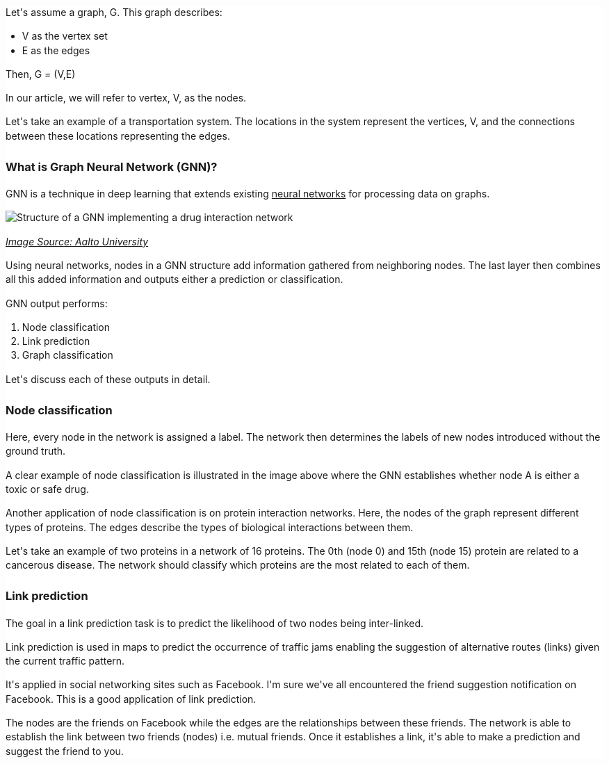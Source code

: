 Let's assume a graph, G. This graph describes:
- V as the vertex set
- E as the edges

Then, G = (V,E)

In our article, we will refer to vertex, V, as the nodes.

Let's take an example of a transportation system. The locations in the system represent the vertices, V, and the connections between these locations representing the edges.

### What is Graph Neural Network (GNN)?
GNN is a technique in deep learning that extends existing [neural networks](/introduction-to-neural-networks/) for processing data on graphs.

![Structure of a GNN implementing a drug interaction network](/engineering-education/an-introduction-to-graph-neural-network/gnn-structure.PNG)<br>

*[Image Source: Aalto University](https://users.aalto.fi/~falconr1/RecentAdvances2019/How%20Powerful%20Are%20Graph%20Neural%20Networks/How_Powerful_Are_Graph_Neural_Networks(3).pdf)*

Using neural networks, nodes in a GNN structure add information gathered from neighboring nodes. The last layer then combines all this added information and outputs either a prediction or classification.

GNN output performs:
1. Node classification  
2. Link prediction
3. Graph classification

Let's discuss each of these outputs in detail.

### Node classification
Here, every node in the network is assigned a label. The network then determines the labels of new nodes introduced without the ground truth.

A clear example of node classification is illustrated in the image above where the GNN establishes whether node A is either a toxic or safe drug.

Another application of node classification is on protein interaction networks. Here, the nodes of the graph represent different types of proteins. The edges describe the types of biological interactions between them.

Let's take an example of two proteins in a network of 16 proteins. The 0th (node 0) and 15th (node 15) protein are related to a cancerous disease. The network should classify which proteins are the most related to each of them.

### Link prediction
The goal in a link prediction task is to predict the likelihood of two nodes being inter-linked.

Link prediction is used in maps to predict the occurrence of traffic jams enabling the suggestion of alternative routes (links) given the current traffic pattern.

It's applied in social networking sites such as Facebook. I'm sure we've all encountered the friend suggestion notification on Facebook. This is a good application of link prediction.

The nodes are the friends on Facebook while the edges are the relationships between these friends. The network is able to establish the link between two friends (nodes) i.e. mutual friends. Once it establishes a link, it's able to make a prediction and suggest the friend to you.
